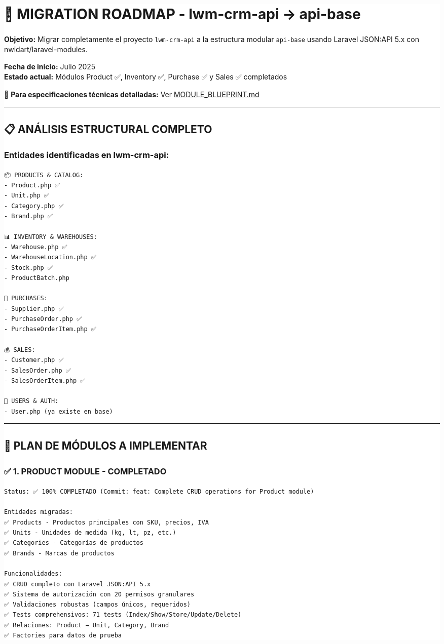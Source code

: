 # 🚀 MIGRATION ROADMAP - lwm-crm-api → api-base

**Objetivo:** Migrar completamente el proyecto `lwm-crm-api` a la estructura modular `api-base` usando Laravel JSON:API 5.x con nwidart/laravel-modules.

**Fecha de inicio:** Julio 2025  
**Estado actual:** Módulos Product ✅, Inventory ✅, Purchase ✅ y Sales ✅ completados

📖 **Para especificaciones técnicas detalladas:** Ver [MODULE_BLUEPRINT.md](./MODULE_BLUEPRINT.md)

---

## 📋 **ANÁLISIS ESTRUCTURAL COMPLETO**

### **Entidades identificadas en lwm-crm-api:**
```
📦 PRODUCTS & CATALOG:
- Product.php ✅
- Unit.php ✅  
- Category.php ✅
- Brand.php ✅

📊 INVENTORY & WAREHOUSES:
- Warehouse.php ✅
- WarehouseLocation.php ✅
- Stock.php ✅
- ProductBatch.php

🛒 PURCHASES:
- Supplier.php ✅
- PurchaseOrder.php ✅
- PurchaseOrderItem.php ✅

💰 SALES:
- Customer.php ✅
- SalesOrder.php ✅
- SalesOrderItem.php ✅

👥 USERS & AUTH:
- User.php (ya existe en base)
```

---

## 🎯 **PLAN DE MÓDULOS A IMPLEMENTAR**

### **✅ 1. PRODUCT MODULE - COMPLETADO**
```
Status: ✅ 100% COMPLETADO (Commit: feat: Complete CRUD operations for Product module)

Entidades migradas:
✅ Products - Productos principales con SKU, precios, IVA
✅ Units - Unidades de medida (kg, lt, pz, etc.)
✅ Categories - Categorías de productos  
✅ Brands - Marcas de productos

Funcionalidades:
✅ CRUD completo con Laravel JSON:API 5.x
✅ Sistema de autorización con 20 permisos granulares
✅ Validaciones robustas (campos únicos, requeridos)
✅ Tests comprehensivos: 71 tests (Index/Show/Store/Update/Delete)
✅ Relaciones: Product → Unit, Category, Brand
✅ Factories para datos de prueba
```